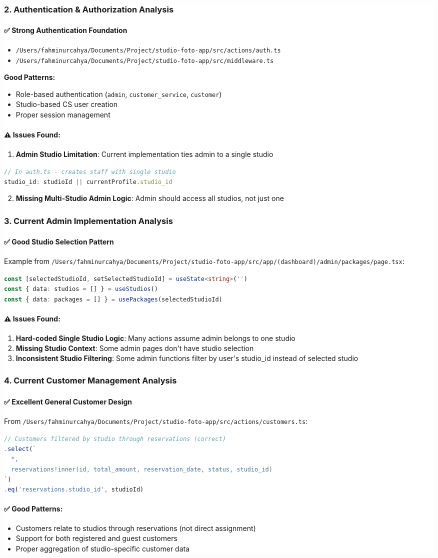 ### 2. Authentication & Authorization Analysis

#### ✅ Strong Authentication Foundation
- `/Users/fahminurcahya/Documents/Project/studio-foto-app/src/actions/auth.ts`
- `/Users/fahminurcahya/Documents/Project/studio-foto-app/src/middleware.ts`

**Good Patterns:**
- Role-based authentication (`admin`, `customer_service`, `customer`)
- Studio-based CS user creation
- Proper session management

#### ⚠️ Issues Found:

1. **Admin Studio Limitation**: Current implementation ties admin to a single studio
```typescript
// In auth.ts - creates staff with single studio
studio_id: studioId || currentProfile.studio_id
```

2. **Missing Multi-Studio Admin Logic**: Admin should access all studios, not just one

### 3. Current Admin Implementation Analysis

#### ✅ Good Studio Selection Pattern
Example from `/Users/fahminurcahya/Documents/Project/studio-foto-app/src/app/(dashboard)/admin/packages/page.tsx`:
```typescript
const [selectedStudioId, setSelectedStudioId] = useState<string>('')
const { data: studios = [] } = useStudios()
const { data: packages = [] } = usePackages(selectedStudioId)
```

#### ⚠️ Issues Found:

1. **Hard-coded Single Studio Logic**: Many actions assume admin belongs to one studio
2. **Missing Studio Context**: Some admin pages don't have studio selection
3. **Inconsistent Studio Filtering**: Some admin functions filter by user's studio_id instead of selected studio

### 4. Current Customer Management Analysis

#### ✅ Excellent General Customer Design
From `/Users/fahminurcahya/Documents/Project/studio-foto-app/src/actions/customers.ts`:
```typescript
// Customers filtered by studio through reservations (correct)
.select(`
  *, 
  reservations!inner(id, total_amount, reservation_date, status, studio_id)
`)
.eq('reservations.studio_id', studioId)
```

#### ✅ Good Patterns:
- Customers relate to studios through reservations (not direct assignment)
- Support for both registered and guest customers
- Proper aggregation of studio-specific customer data
